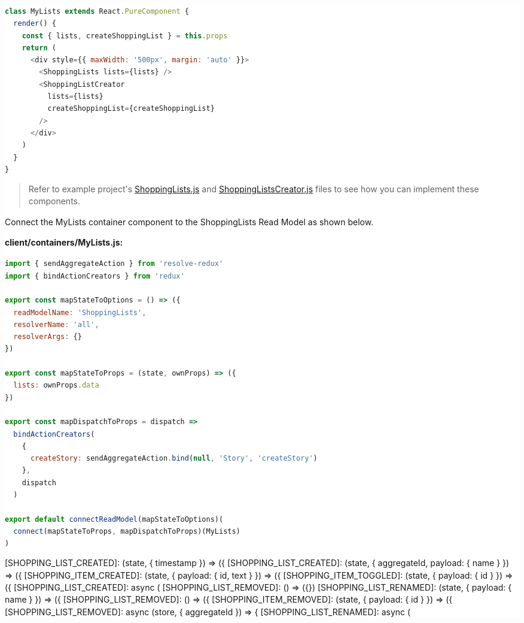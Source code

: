 
[embedmd]:# (../examples/shopping-list-tutorial/lesson-6/client/containers/MyLists.js /class MyLists/ /^}/)
```js
class MyLists extends React.PureComponent {
  render() {
    const { lists, createShoppingList } = this.props
    return (
      <div style={{ maxWidth: '500px', margin: 'auto' }}>
        <ShoppingLists lists={lists} />
        <ShoppingListCreator
          lists={lists}
          createShoppingList={createShoppingList}
        />
      </div>
    )
  }
}
```



> Refer to example project's [ShoppingLists.js](https://github.com/reimagined/resolve/blob/master/examples/shopping-list-tutorial/lesson-6/client/components/ShoppingLists.js) and [ShoppingListsCreator.js](https://github.com/reimagined/resolve/blob/master/examples/shopping-list-tutorial/lesson-6/client/components/ShoppingListCreator.j) files to see how you can implement these components.

Connect the MyLists container component to the ShoppingLists Read Model as shown below.

**client/containers/MyLists.js:**

```js
import { sendAggregateAction } from 'resolve-redux'
import { bindActionCreators } from 'redux'

export const mapStateToOptions = () => ({
  readModelName: 'ShoppingLists',
  resolverName: 'all',
  resolverArgs: {}
})

export const mapStateToProps = (state, ownProps) => ({
  lists: ownProps.data
})

export const mapDispatchToProps = dispatch =>
  bindActionCreators(
    {
      createStory: sendAggregateAction.bind(null, 'Story', 'createStory')
    },
    dispatch
  )

export default connectReadModel(mapStateToOptions)(
  connect(mapStateToProps, mapDispatchToProps)(MyLists)
)
```


  [SHOPPING_LIST_CREATED]: (state, { timestamp }) => ({
  [SHOPPING_LIST_CREATED]: (state, { aggregateId, payload: { name } }) => ({
  [SHOPPING_ITEM_CREATED]: (state, { payload: { id, text } }) => ({
  [SHOPPING_ITEM_TOGGLED]: (state, { payload: { id } }) => ({
  [SHOPPING_LIST_CREATED]: async (
[SHOPPING_LIST_REMOVED]: () => ({})
  [SHOPPING_LIST_RENAMED]: (state, { payload: { name } }) => ({
  [SHOPPING_LIST_REMOVED]: () => ({
  [SHOPPING_ITEM_REMOVED]: (state, { payload: { id } }) => ({
  [SHOPPING_LIST_REMOVED]: async (store, { aggregateId }) => {
  [SHOPPING_LIST_RENAMED]: async (